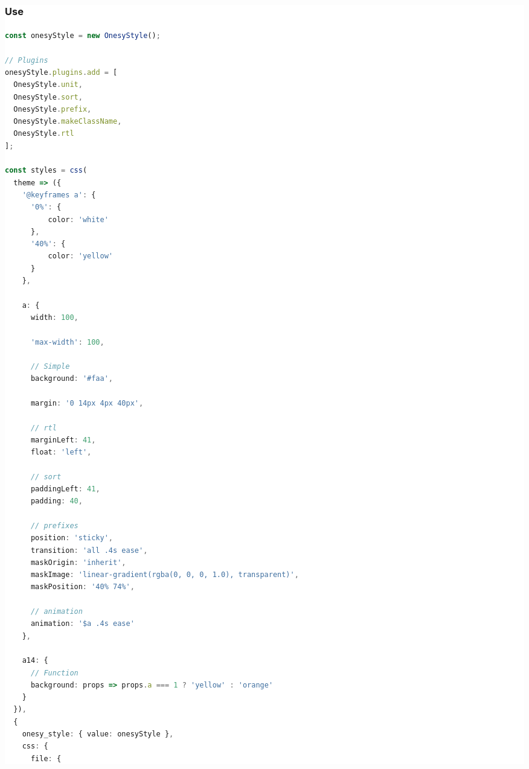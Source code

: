 ### Use

```ts
const onesyStyle = new OnesyStyle();

// Plugins
onesyStyle.plugins.add = [
  OnesyStyle.unit,
  OnesyStyle.sort,
  OnesyStyle.prefix,
  OnesyStyle.makeClassName,
  OnesyStyle.rtl
];

const styles = css(
  theme => ({
    '@keyframes a': {
      '0%': {
          color: 'white'
      },
      '40%': {
          color: 'yellow'
      }
    },

    a: {
      width: 100,

      'max-width': 100,

      // Simple
      background: '#faa',

      margin: '0 14px 4px 40px',

      // rtl
      marginLeft: 41,
      float: 'left',

      // sort
      paddingLeft: 41,
      padding: 40,

      // prefixes
      position: 'sticky',
      transition: 'all .4s ease',
      maskOrigin: 'inherit',
      maskImage: 'linear-gradient(rgba(0, 0, 0, 1.0), transparent)',
      maskPosition: '40% 74%',

      // animation
      animation: '$a .4s ease'
    },

    a14: {
      // Function
      background: props => props.a === 1 ? 'yellow' : 'orange'
    }
  }),
  {
    onesy_style: { value: onesyStyle },
    css: {
      file: {
```